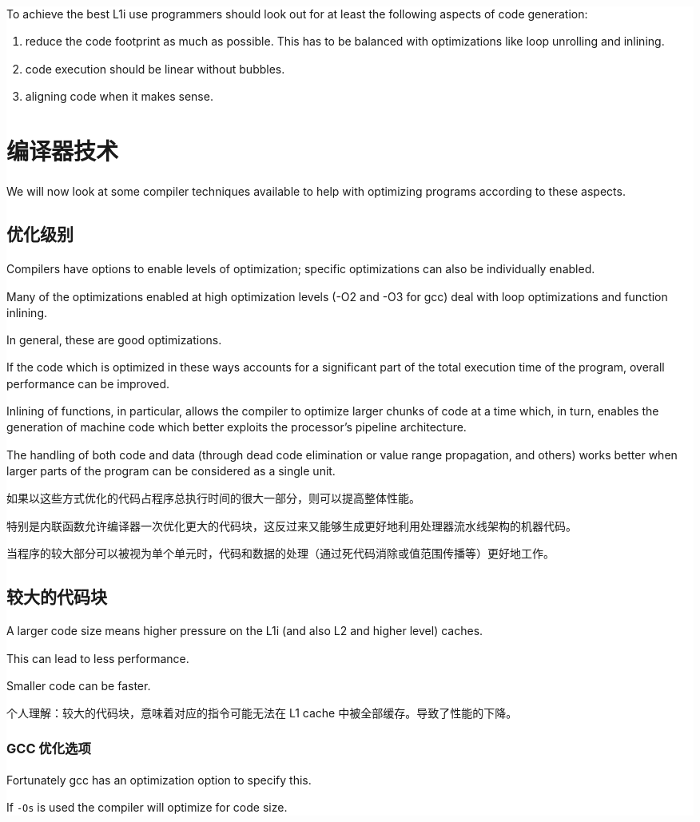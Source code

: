 To achieve the best L1i use programmers should look out for at least the following aspects of code generation:

1. reduce the code footprint as much as possible. This has to be balanced with optimizations like loop unrolling and inlining.

2. code execution should be linear without bubbles.

3. aligning code when it makes sense.

# 编译器技术

We will now look at some compiler techniques available to help with optimizing programs according to these aspects.

## 优化级别

Compilers have options to enable levels of optimization; specific optimizations can also be individually enabled.

Many of the optimizations enabled at high optimization levels (-O2 and -O3 for gcc) deal with loop optimizations and function inlining. 

In general, these are good optimizations.

If the code which is optimized in these ways accounts for a significant part of the total execution time of the program, overall performance can be improved.

Inlining of functions, in particular, allows the compiler to optimize larger chunks of code at a time which, in turn, enables the generation of machine code which better exploits the processor’s pipeline architecture. 

The handling of both code and data (through dead code elimination or value range propagation, and others) works better when larger parts of the program can be considered as a single unit.

如果以这些方式优化的代码占程序总执行时间的很大一部分，则可以提高整体性能。

特别是内联函数允许编译器一次优化更大的代码块，这反过来又能够生成更好地利用处理器流水线架构的机器代码。

当程序的较大部分可以被视为单个单元时，代码和数据的处理（通过死代码消除或值范围传播等）更好地工作。

## 较大的代码块

A larger code size means higher pressure on the L1i (and also L2 and higher level) caches. 

This can lead to less performance. 

Smaller code can be faster. 

个人理解：较大的代码块，意味着对应的指令可能无法在 L1 cache 中被全部缓存。导致了性能的下降。

### GCC 优化选项

Fortunately gcc has an optimization option to specify this. 

If `-Os` is used the compiler will optimize for code size. 

